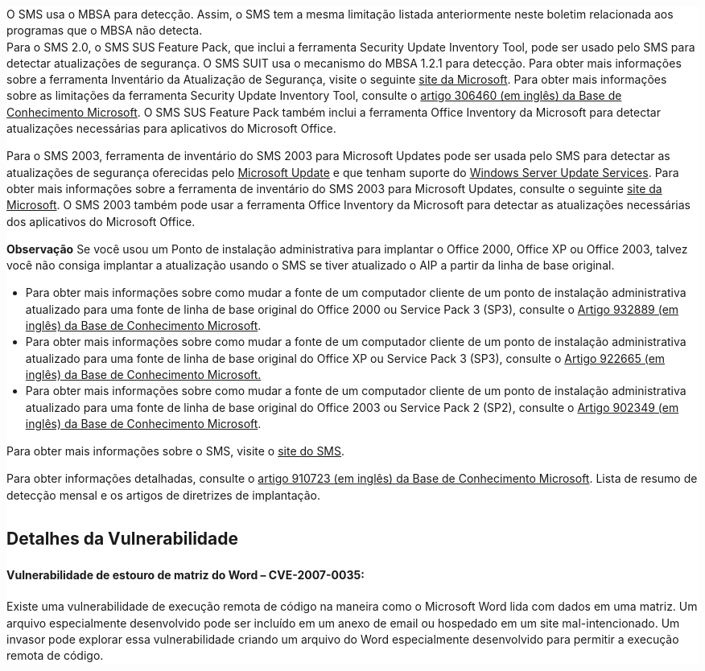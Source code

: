 O SMS usa o MBSA para detecção. Assim, o SMS tem a mesma limitação listada anteriormente neste boletim relacionada aos programas que o MBSA não detecta.  
Para o SMS 2.0, o SMS SUS Feature Pack, que inclui a ferramenta Security Update Inventory Tool, pode ser usado pelo SMS para detectar atualizações de segurança. O SMS SUIT usa o mecanismo do MBSA 1.2.1 para detecção. Para obter mais informações sobre a ferramenta Inventário da Atualização de Segurança, visite o seguinte [site da Microsoft](http://www.microsoft.com/smserver/downloads/2003/featurepacks/suspack). Para obter mais informações sobre as limitações da ferramenta Security Update Inventory Tool, consulte o [artigo 306460 (em inglês) da Base de Conhecimento Microsoft](http://support.microsoft.com/kb/306460). O SMS SUS Feature Pack também inclui a ferramenta Office Inventory da Microsoft para detectar atualizações necessárias para aplicativos do Microsoft Office.
  
Para o SMS 2003, ferramenta de inventário do SMS 2003 para Microsoft Updates pode ser usada pelo SMS para detectar as atualizações de segurança oferecidas pelo [Microsoft Update](http://update.microsoft.com/microsoftupdate) e que tenham suporte do [Windows Server Update Services](http://www.microsoft.com/brasil/technet/seguranca/wsus/default.mspx). Para obter mais informações sobre a ferramenta de inventário do SMS 2003 para Microsoft Updates, consulte o seguinte [site da Microsoft](http://go.microsoft.com/fwlink/?linkid=50757). O SMS 2003 também pode usar a ferramenta Office Inventory da Microsoft para detectar as atualizações necessárias dos aplicativos do Microsoft Office.
  
**Observação** Se você usou um Ponto de instalação administrativa para implantar o Office 2000, Office XP ou Office 2003, talvez você não consiga implantar a atualização usando o SMS se tiver atualizado o AIP a partir da linha de base original.
  
-   Para obter mais informações sobre como mudar a fonte de um computador cliente de um ponto de instalação administrativa atualizado para uma fonte de linha de base original do Office 2000 ou Service Pack 3 (SP3), consulte o [Artigo 932889 (em inglês) da Base de Conhecimento Microsoft](http://support.microsoft.com/kb/932889).  
-   Para obter mais informações sobre como mudar a fonte de um computador cliente de um ponto de instalação administrativa atualizado para uma fonte de linha de base original do Office XP ou Service Pack 3 (SP3), consulte o [Artigo 922665 (em inglês) da Base de Conhecimento Microsoft.](http://support.microsoft.com/kb/922665)  
-   Para obter mais informações sobre como mudar a fonte de um computador cliente de um ponto de instalação administrativa atualizado para uma fonte de linha de base original do Office 2003 ou Service Pack 2 (SP2), consulte o [Artigo 902349 (em inglês) da Base de Conhecimento Microsoft](http://support.microsoft.com/kb/902349).
  
Para obter mais informações sobre o SMS, visite o [site do SMS](http://www.microsoft.com/brasil/sms).
  
Para obter informações detalhadas, consulte o [artigo 910723 (em inglês) da Base de Conhecimento Microsoft](http://support.microsoft.com/kb/910723). Lista de resumo de detecção mensal e os artigos de diretrizes de implantação.
  
Detalhes da Vulnerabilidade  
---------------------------
  

#### Vulnerabilidade de estouro de matriz do Word – CVE-2007-0035:
  
Existe uma vulnerabilidade de execução remota de código na maneira como o Microsoft Word lida com dados em uma matriz. Um arquivo especialmente desenvolvido pode ser incluído em um anexo de email ou hospedado em um site mal-intencionado. Um invasor pode explorar essa vulnerabilidade criando um arquivo do Word especialmente desenvolvido para permitir a execução remota de código.
  